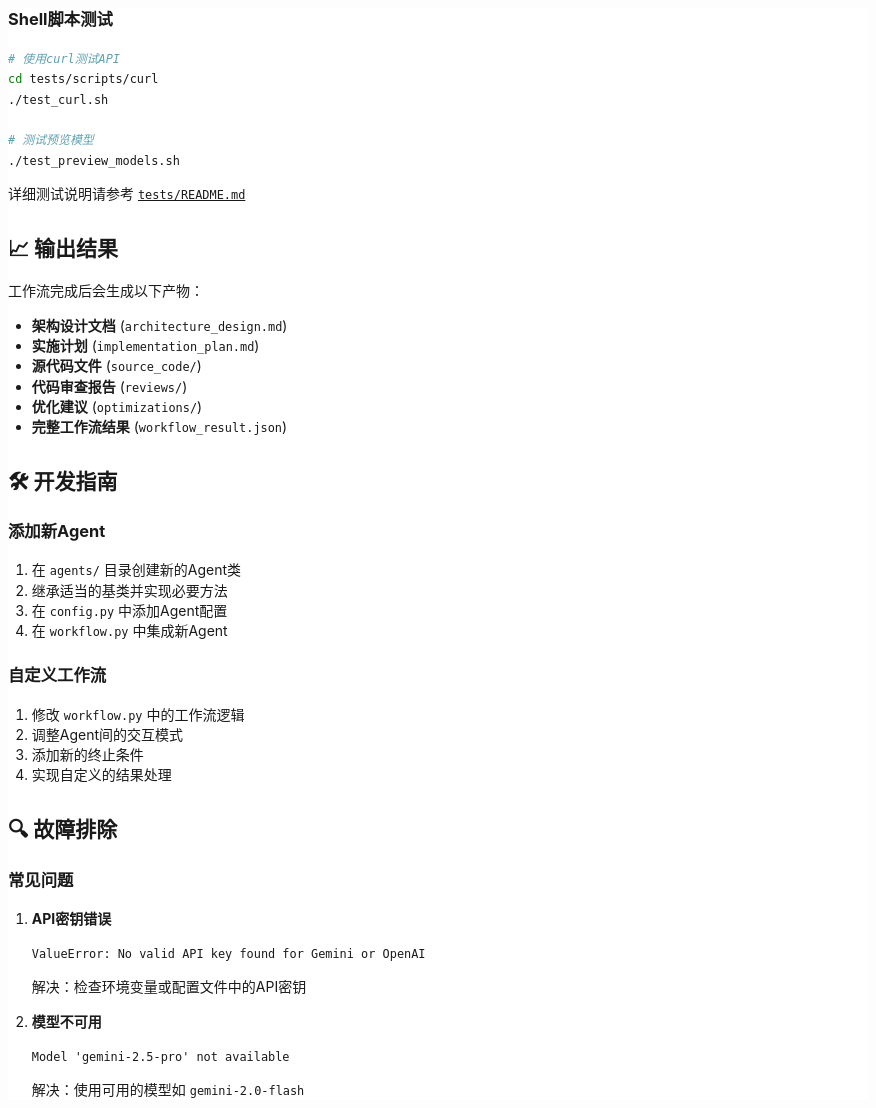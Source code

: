### Shell脚本测试
```bash
# 使用curl测试API
cd tests/scripts/curl
./test_curl.sh

# 测试预览模型
./test_preview_models.sh
```

详细测试说明请参考 [`tests/README.md`](tests/README.md)

## 📈 输出结果

工作流完成后会生成以下产物：

- **架构设计文档** (`architecture_design.md`)
- **实施计划** (`implementation_plan.md`)
- **源代码文件** (`source_code/`)
- **代码审查报告** (`reviews/`)
- **优化建议** (`optimizations/`)
- **完整工作流结果** (`workflow_result.json`)

## 🛠️ 开发指南

### 添加新Agent

1. 在 `agents/` 目录创建新的Agent类
2. 继承适当的基类并实现必要方法
3. 在 `config.py` 中添加Agent配置
4. 在 `workflow.py` 中集成新Agent

### 自定义工作流

1. 修改 `workflow.py` 中的工作流逻辑
2. 调整Agent间的交互模式
3. 添加新的终止条件
4. 实现自定义的结果处理

## 🔍 故障排除

### 常见问题

1. **API密钥错误**
   ```
   ValueError: No valid API key found for Gemini or OpenAI
   ```
   解决：检查环境变量或配置文件中的API密钥

2. **模型不可用**
   ```
   Model 'gemini-2.5-pro' not available
   ```
   解决：使用可用的模型如 `gemini-2.0-flash`
